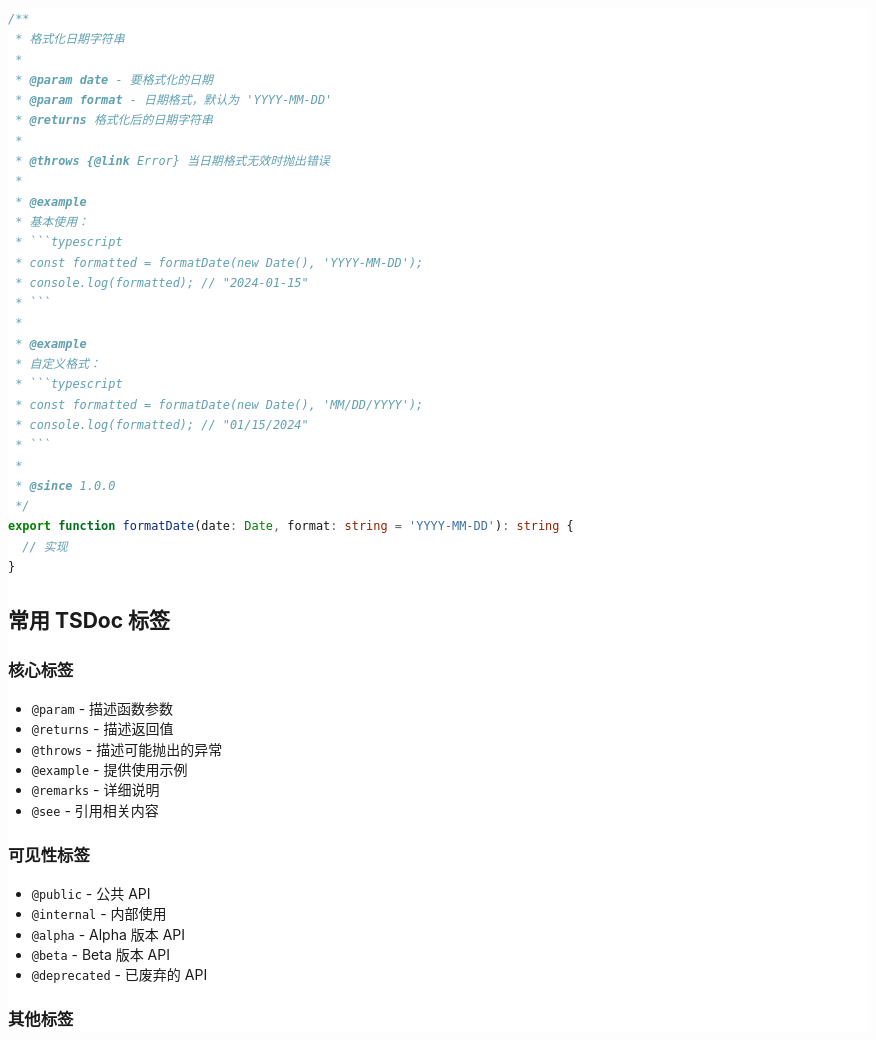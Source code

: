 ```typescript
/**
 * 格式化日期字符串
 * 
 * @param date - 要格式化的日期
 * @param format - 日期格式，默认为 'YYYY-MM-DD'
 * @returns 格式化后的日期字符串
 * 
 * @throws {@link Error} 当日期格式无效时抛出错误
 * 
 * @example
 * 基本使用：
 * ```typescript
 * const formatted = formatDate(new Date(), 'YYYY-MM-DD');
 * console.log(formatted); // "2024-01-15"
 * ```
 * 
 * @example
 * 自定义格式：
 * ```typescript
 * const formatted = formatDate(new Date(), 'MM/DD/YYYY');
 * console.log(formatted); // "01/15/2024"
 * ```
 * 
 * @since 1.0.0
 */
export function formatDate(date: Date, format: string = 'YYYY-MM-DD'): string {
  // 实现
}
```

## 常用 TSDoc 标签

### 核心标签

- `@param` - 描述函数参数
- `@returns` - 描述返回值
- `@throws` - 描述可能抛出的异常
- `@example` - 提供使用示例
- `@remarks` - 详细说明
- `@see` - 引用相关内容

### 可见性标签

- `@public` - 公共 API
- `@internal` - 内部使用
- `@alpha` - Alpha 版本 API
- `@beta` - Beta 版本 API
- `@deprecated` - 已废弃的 API

### 其他标签
